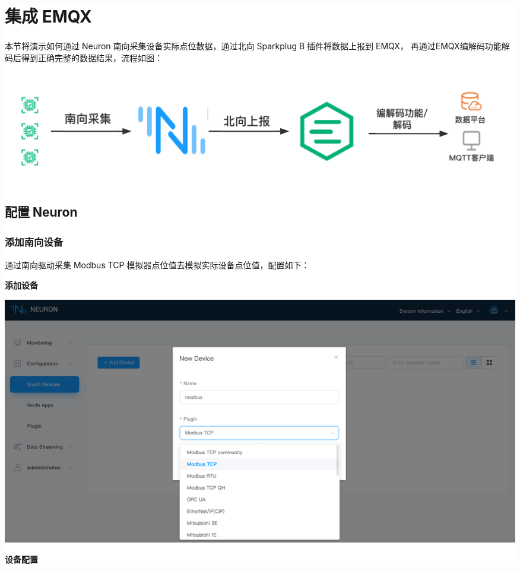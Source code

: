 # 集成 EMQX



本节将演示如何通过 Neuron 南向采集设备实际点位数据，通过北向 Sparkplug B 插件将数据上报到 EMQX， 再通过EMQX编解码功能解码后得到正确完整的数据结果，流程如图：

![Sparkplug B](./assets/sparkplugcn.png)

## 配置 Neuron

### 添加南向设备 

通过南向驱动采集 Modbus TCP 模拟器点位值去模拟实际设备点位值，配置如下：

**添加设备**

![image-20230419133807028](./assets/image-20230421141232191.png)

**设备配置**
